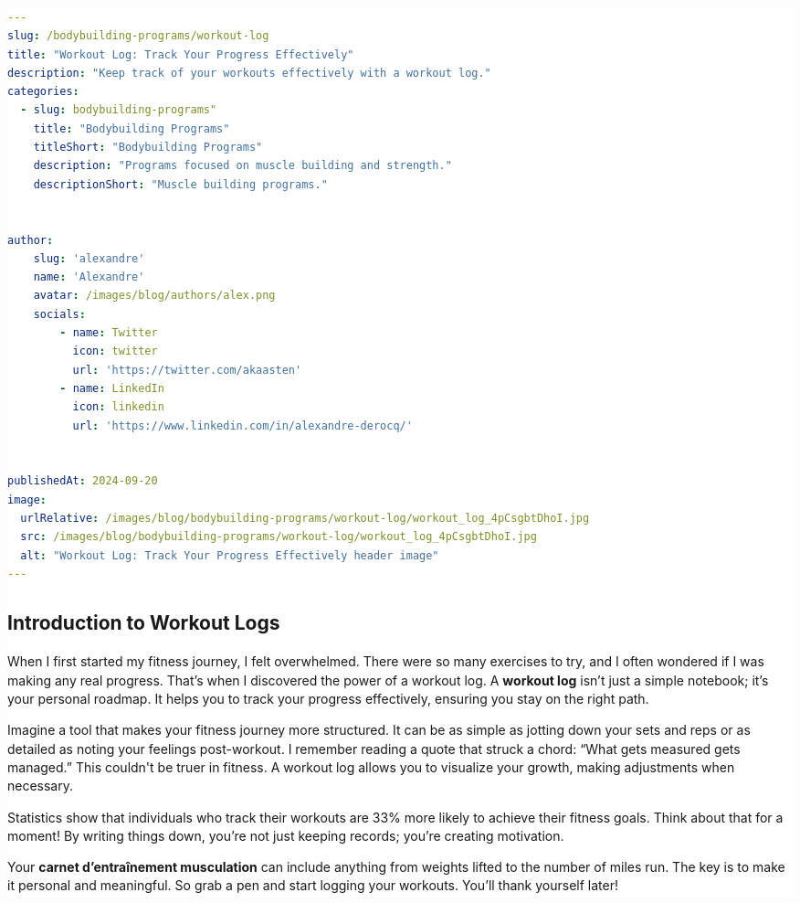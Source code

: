 ```yaml
---
slug: /bodybuilding-programs/workout-log
title: "Workout Log: Track Your Progress Effectively"
description: "Keep track of your workouts effectively with a workout log."
categories:
  - slug: bodybuilding-programs"
    title: "Bodybuilding Programs"
    titleShort: "Bodybuilding Programs"
    description: "Programs focused on muscle building and strength."
    descriptionShort: "Muscle building programs."


author:
    slug: 'alexandre'
    name: 'Alexandre'
    avatar: /images/blog/authors/alex.png
    socials:
        - name: Twitter
          icon: twitter
          url: 'https://twitter.com/akaasten'
        - name: LinkedIn
          icon: linkedin
          url: 'https://www.linkedin.com/in/alexandre-derocq/'


publishedAt: 2024-09-20
image:
  urlRelative: /images/blog/bodybuilding-programs/workout-log/workout_log_4pCsgbtDhoI.jpg
  src: /images/blog/bodybuilding-programs/workout-log/workout_log_4pCsgbtDhoI.jpg
  alt: "Workout Log: Track Your Progress Effectively header image"
---
```

## Introduction to Workout Logs

When I first started my fitness journey, I felt overwhelmed. There were so many exercises to try, and I often wondered if I was making any real progress. That’s when I discovered the power of a workout log. A **workout log** isn’t just a simple notebook; it’s your personal roadmap. It helps you to track your progress effectively, ensuring you stay on the right path.

Imagine a tool that makes your fitness journey more structured. It can be as simple as jotting down your sets and reps or as detailed as noting your feelings post-workout. I remember reading a quote that struck a chord: “What gets measured gets managed.” This couldn't be truer in fitness. A workout log allows you to visualize your growth, making adjustments when necessary.

Statistics show that individuals who track their workouts are 33% more likely to achieve their fitness goals. Think about that for a moment! By writing things down, you’re not just keeping records; you’re creating motivation. 

Your **carnet d’entraînement musculation** can include anything from weights lifted to the number of miles run. The key is to make it personal and meaningful. So grab a pen and start logging your workouts. You’ll thank yourself later!
